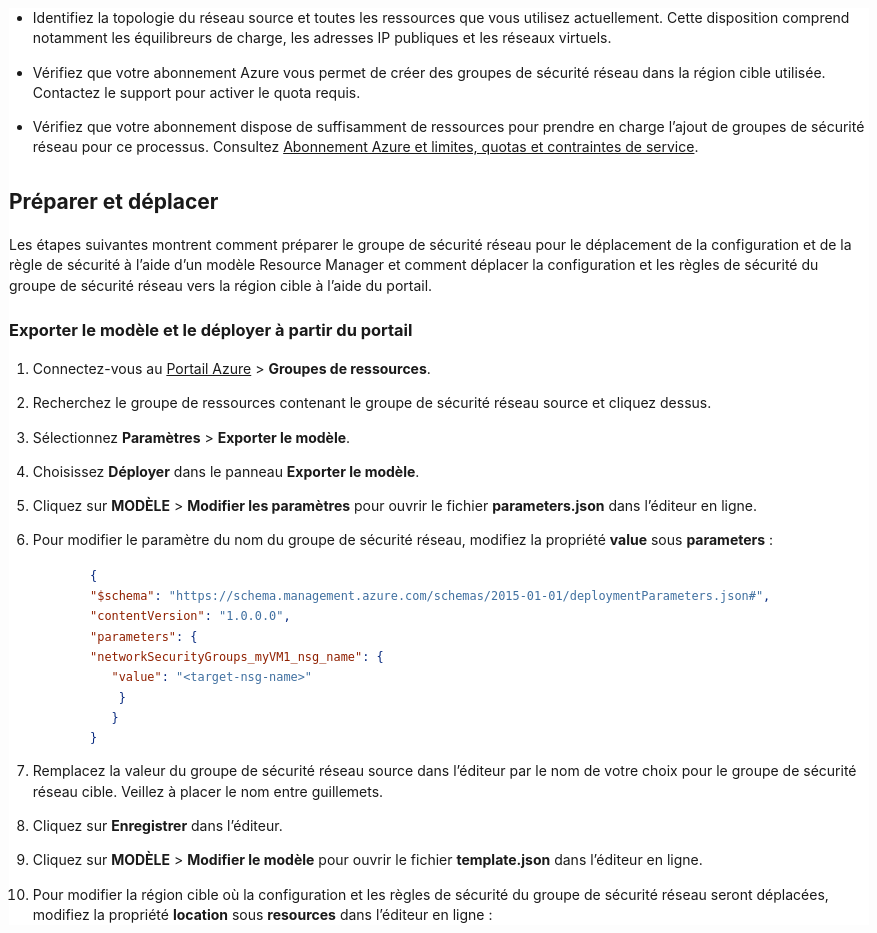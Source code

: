 - Identifiez la topologie du réseau source et toutes les ressources que vous utilisez actuellement. Cette disposition comprend notamment les équilibreurs de charge, les adresses IP publiques et les réseaux virtuels.

- Vérifiez que votre abonnement Azure vous permet de créer des groupes de sécurité réseau dans la région cible utilisée. Contactez le support pour activer le quota requis.

- Vérifiez que votre abonnement dispose de suffisamment de ressources pour prendre en charge l’ajout de groupes de sécurité réseau pour ce processus.  Consultez [Abonnement Azure et limites, quotas et contraintes de service](https://docs.microsoft.com/azure/azure-resource-manager/management/azure-subscription-service-limits#networking-limits).


## <a name="prepare-and-move"></a>Préparer et déplacer
Les étapes suivantes montrent comment préparer le groupe de sécurité réseau pour le déplacement de la configuration et de la règle de sécurité à l’aide d’un modèle Resource Manager et comment déplacer la configuration et les règles de sécurité du groupe de sécurité réseau vers la région cible à l’aide du portail.


### <a name="export-the-template-and-deploy-from-the-portal"></a>Exporter le modèle et le déployer à partir du portail

1. Connectez-vous au [Portail Azure](https://portal.azure.com) > **Groupes de ressources**.
2. Recherchez le groupe de ressources contenant le groupe de sécurité réseau source et cliquez dessus.
3. Sélectionnez **Paramètres** > **Exporter le modèle**.
4. Choisissez **Déployer** dans le panneau **Exporter le modèle**.
5. Cliquez sur **MODÈLE** > **Modifier les paramètres** pour ouvrir le fichier **parameters.json** dans l’éditeur en ligne.
6. Pour modifier le paramètre du nom du groupe de sécurité réseau, modifiez la propriété **value** sous **parameters** :

    ```json
            {
            "$schema": "https://schema.management.azure.com/schemas/2015-01-01/deploymentParameters.json#",
            "contentVersion": "1.0.0.0",
            "parameters": {
            "networkSecurityGroups_myVM1_nsg_name": {
               "value": "<target-nsg-name>"
                }
               }
            }
    ```

7. Remplacez la valeur du groupe de sécurité réseau source dans l’éditeur par le nom de votre choix pour le groupe de sécurité réseau cible. Veillez à placer le nom entre guillemets.

8.  Cliquez sur **Enregistrer** dans l’éditeur.

9.  Cliquez sur **MODÈLE** > **Modifier le modèle** pour ouvrir le fichier **template.json** dans l’éditeur en ligne.

10. Pour modifier la région cible où la configuration et les règles de sécurité du groupe de sécurité réseau seront déplacées, modifiez la propriété **location** sous **resources** dans l’éditeur en ligne :
